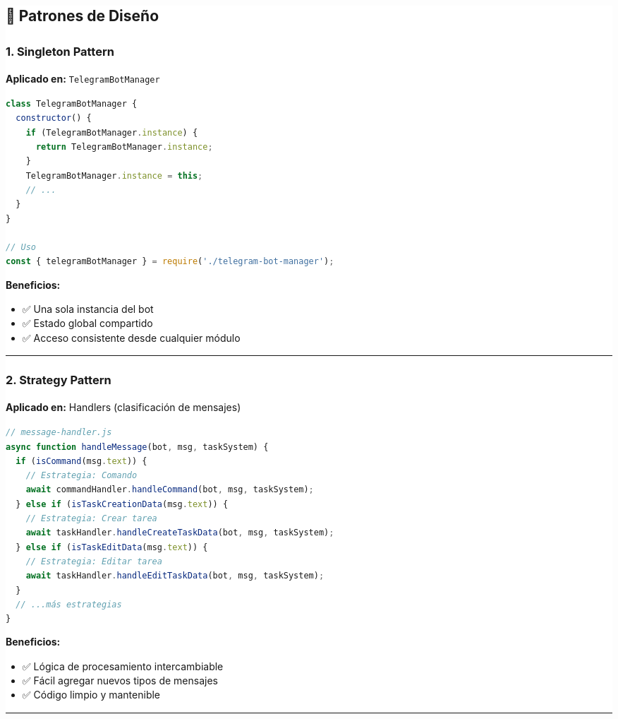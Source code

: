 
## 🎨 Patrones de Diseño

### 1. **Singleton Pattern**

**Aplicado en:** `TelegramBotManager`

```javascript
class TelegramBotManager {
  constructor() {
    if (TelegramBotManager.instance) {
      return TelegramBotManager.instance;
    }
    TelegramBotManager.instance = this;
    // ...
  }
}

// Uso
const { telegramBotManager } = require('./telegram-bot-manager');
```

**Beneficios:**
- ✅ Una sola instancia del bot
- ✅ Estado global compartido
- ✅ Acceso consistente desde cualquier módulo

---

### 2. **Strategy Pattern**

**Aplicado en:** Handlers (clasificación de mensajes)

```javascript
// message-handler.js
async function handleMessage(bot, msg, taskSystem) {
  if (isCommand(msg.text)) {
    // Estrategia: Comando
    await commandHandler.handleCommand(bot, msg, taskSystem);
  } else if (isTaskCreationData(msg.text)) {
    // Estrategia: Crear tarea
    await taskHandler.handleCreateTaskData(bot, msg, taskSystem);
  } else if (isTaskEditData(msg.text)) {
    // Estrategia: Editar tarea
    await taskHandler.handleEditTaskData(bot, msg, taskSystem);
  }
  // ...más estrategias
}
```

**Beneficios:**
- ✅ Lógica de procesamiento intercambiable
- ✅ Fácil agregar nuevos tipos de mensajes
- ✅ Código limpio y mantenible

---